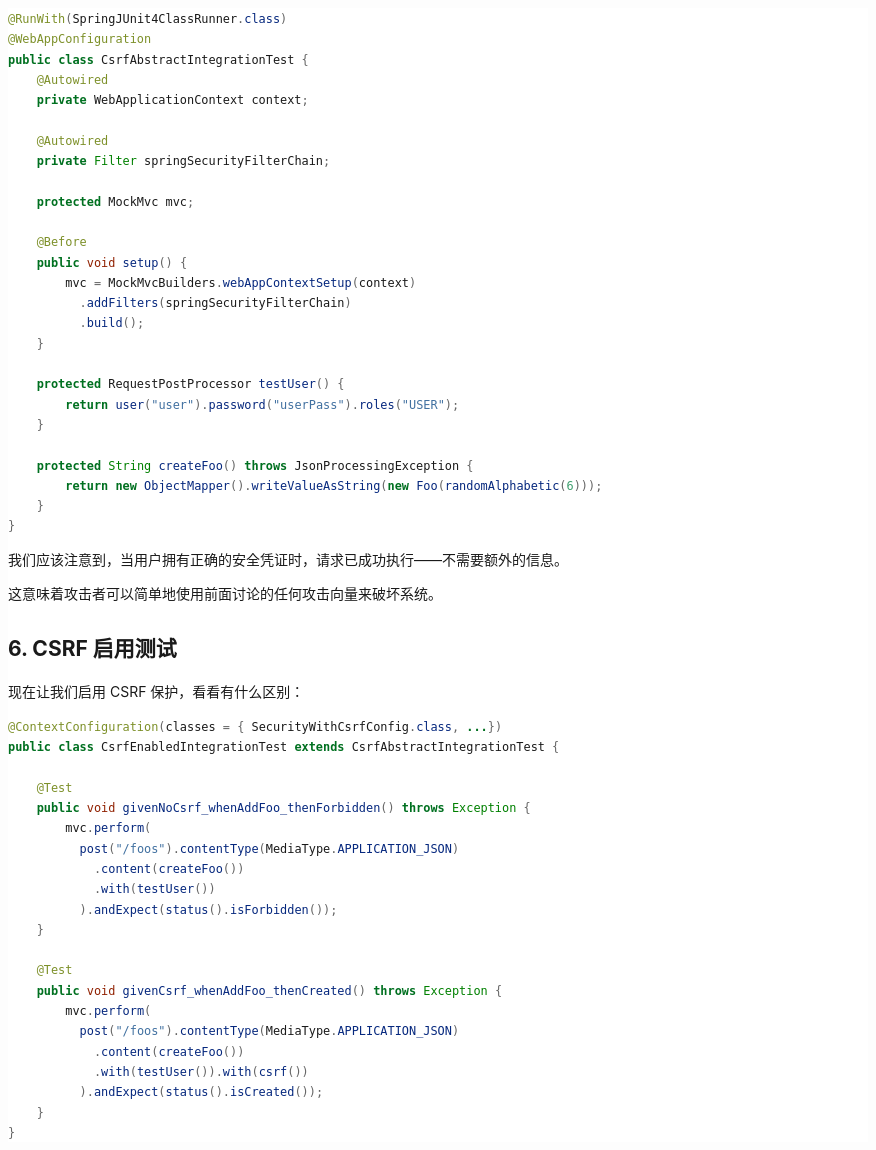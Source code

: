 ```java
@RunWith(SpringJUnit4ClassRunner.class)
@WebAppConfiguration
public class CsrfAbstractIntegrationTest {
    @Autowired
    private WebApplicationContext context;

    @Autowired
    private Filter springSecurityFilterChain;

    protected MockMvc mvc;

    @Before
    public void setup() {
        mvc = MockMvcBuilders.webAppContextSetup(context)
          .addFilters(springSecurityFilterChain)
          .build();
    }

    protected RequestPostProcessor testUser() {
        return user("user").password("userPass").roles("USER");
    }

    protected String createFoo() throws JsonProcessingException {
        return new ObjectMapper().writeValueAsString(new Foo(randomAlphabetic(6)));
    }
}
```

我们应该注意到，当用户拥有正确的安全凭证时，请求已成功执行——不需要额外的信息。

这意味着攻击者可以简单地使用前面讨论的任何攻击向量来破坏系统。

## 6. CSRF 启用测试

现在让我们启用 CSRF 保护，看看有什么区别：

```java
@ContextConfiguration(classes = { SecurityWithCsrfConfig.class, ...})
public class CsrfEnabledIntegrationTest extends CsrfAbstractIntegrationTest {

    @Test
    public void givenNoCsrf_whenAddFoo_thenForbidden() throws Exception {
        mvc.perform(
          post("/foos").contentType(MediaType.APPLICATION_JSON)
            .content(createFoo())
            .with(testUser())
          ).andExpect(status().isForbidden());
    }

    @Test
    public void givenCsrf_whenAddFoo_thenCreated() throws Exception {
        mvc.perform(
          post("/foos").contentType(MediaType.APPLICATION_JSON)
            .content(createFoo())
            .with(testUser()).with(csrf())
          ).andExpect(status().isCreated());
    }
}
```
